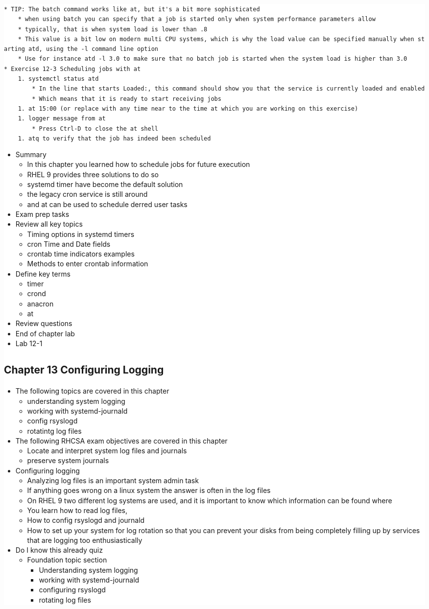     * TIP: The batch command works like at, but it's a bit more sophisticated
        * when using batch you can specify that a job is started only when system performance parameters allow
        * typically, that is when system load is lower than .8
        * This value is a bit low on modern multi CPU systems, which is why the load value can be specified manually when starting atd, using the -l command line option
        * Use for instance atd -l 3.0 to make sure that no batch job is started when the system load is higher than 3.0 
    * Exercise 12-3 Scheduling jobs with at 
        1. systemctl status atd 
            * In the line that starts Loaded:, this command should show you that the service is currently loaded and enabled 
            * Which means that it is ready to start receiving jobs
        1. at 15:00 (or replace with any time near to the time at which you are working on this exercise)
        1. logger message from at
            * Press Ctrl-D to close the at shell 
        1. atq to verify that the job has indeed been scheduled 
* Summary 
    * In this chapter you learned how to schedule jobs for future execution
    * RHEL 9 provides three solutions to do so 
    * systemd timer have become the default solution
    * the legacy cron service is still around
    * and at can be used to schedule derred user tasks
* Exam prep tasks
* Review all key topics 
    * Timing options in systemd timers 
    * cron Time and Date fields 
    * crontab time indicators examples
    * Methods to enter crontab information
* Define key terms 
    * timer 
    * crond
    * anacron
    * at 
* Review questions
* End of chapter lab
* Lab 12-1

## Chapter 13 Configuring Logging 

* The following topics are covered in this chapter
    * understanding system logging
    * working with systemd-journald
    * config rsyslogd
    * rotatintg log files
* The following RHCSA exam objectives are covered in this chapter
    * Locate and interpret system log files and journals
    * preserve system journals 
* Configuring logging
    * Analyzing log files is an important system admin task
    * If anything goes wrong on a linux system the answer is often in the log files
    * On RHEL 9 two different log systems are used, and it is important to know which information can be found where
    * You learn how to read log files, 
    * How to config rsyslogd and journald
    * How to set up your system for log rotation so that you can prevent your disks from being completely filling up by services that are logging too enthusiastically
* Do I know this already quiz 
    * Foundation topic section
        * Understanding system logging
        * working with systemd-journald
        * configuring rsyslogd
        * rotating log files